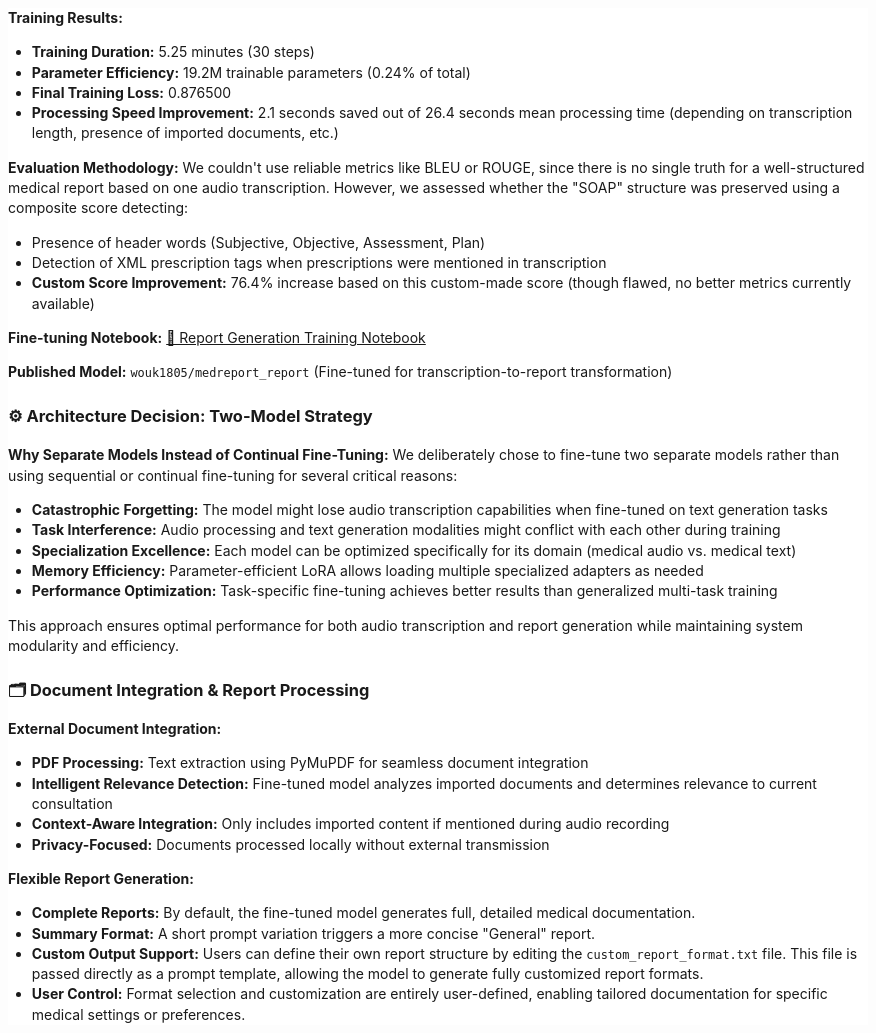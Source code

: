 **Training Results:**
- **Training Duration:** 5.25 minutes (30 steps)
- **Parameter Efficiency:** 19.2M trainable parameters (0.24% of total)
- **Final Training Loss:** 0.876500
- **Processing Speed Improvement:** 2.1 seconds saved out of 26.4 seconds mean processing time (depending on transcription length, presence of imported documents, etc.)

**Evaluation Methodology:**
We couldn't use reliable metrics like BLEU or ROUGE, since there is no single truth for a well-structured medical report based on one audio transcription. However, we assessed whether the "SOAP" structure was preserved using a composite score detecting:
- Presence of header words (Subjective, Objective, Assessment, Plan)
- Detection of XML prescription tags when prescriptions were mentioned in transcription
- **Custom Score Improvement:** 76.4% increase based on this custom-made score (though flawed, no better metrics currently available)

**Fine-tuning Notebook:** [📓 Report Generation Training Notebook](https://colab.research.google.com/drive/17SZVpE4gShgtRBkDqoMMqLan5RXxAaWN?usp=sharing)

**Published Model:** `wouk1805/medreport_report` (Fine-tuned for transcription-to-report transformation)

### ⚙️ Architecture Decision: Two-Model Strategy

**Why Separate Models Instead of Continual Fine-Tuning:**
We deliberately chose to fine-tune two separate models rather than using sequential or continual fine-tuning for several critical reasons:

- **Catastrophic Forgetting:** The model might lose audio transcription capabilities when fine-tuned on text generation tasks
- **Task Interference:** Audio processing and text generation modalities might conflict with each other during training
- **Specialization Excellence:** Each model can be optimized specifically for its domain (medical audio vs. medical text)
- **Memory Efficiency:** Parameter-efficient LoRA allows loading multiple specialized adapters as needed
- **Performance Optimization:** Task-specific fine-tuning achieves better results than generalized multi-task training

This approach ensures optimal performance for both audio transcription and report generation while maintaining system modularity and efficiency.

### 🗂️ Document Integration & Report Processing

**External Document Integration:**
- **PDF Processing:** Text extraction using PyMuPDF for seamless document integration
- **Intelligent Relevance Detection:** Fine-tuned model analyzes imported documents and determines relevance to current consultation
- **Context-Aware Integration:** Only includes imported content if mentioned during audio recording
- **Privacy-Focused:** Documents processed locally without external transmission

**Flexible Report Generation:**
- **Complete Reports:** By default, the fine-tuned model generates full, detailed medical documentation.
- **Summary Format:** A short prompt variation triggers a more concise "General" report.
- **Custom Output Support:** Users can define their own report structure by editing the `custom_report_format.txt` file. This file is passed directly as a prompt template, allowing the model to generate fully customized report formats.
- **User Control:** Format selection and customization are entirely user-defined, enabling tailored documentation for specific medical settings or preferences.
